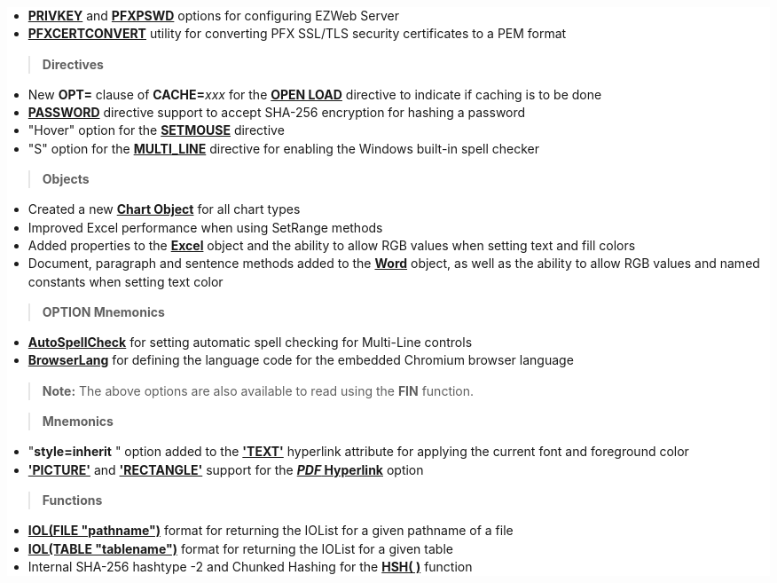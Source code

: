   * **[PRIVKEY](../EZWebServer/EZweb%20Introduction.htm#Mark6)** and **[PFXPSWD](../EZWebServer/EZweb%20Introduction.htm#Mark6)** options for configuring EZWeb Server
  * **[PFXCERTCONVERT](../utilities/pfxcertconvert.md)** utility for converting PFX SSL/TLS security certificates to a PEM format



> **Directives**

  * New **OPT=** clause of **CACHE=**_xxx_ for the **[OPEN LOAD](../directives/open.htm#Mark18)** directive to indicate if caching is to be done
  * **[PASSWORD](../directives/password.htm#Mark6)** directive support to accept SHA-256 encryption for hashing a password
  * "Hover" option for the **[SETMOUSE](../directives/setmouse.htm#Mark2)** directive
  * "S" option for the **[MULTI_LINE](../directives/multi_line.htm#Mark4)** directive for enabling the Windows built-in spell checker



> **Objects**

  * Created a new **[Chart Object](../utilities/chart_object.md)** for all chart types
  * Improved Excel performance when using SetRange methods
  * Added properties to the **[Excel](../PxPlus%20User%20Guide/External%20Components/PxPlus%20COM%20Support/Excel%20Object.htm#properties)** object and the ability to allow RGB values when setting text and fill colors
  * Document, paragraph and sentence methods added to the **[Word](../PxPlus%20User%20Guide/External%20Components/PxPlus%20COM%20Support/Word%20Object.htm#properties)** object, as well as the ability to allow RGB values and named constants when setting text color



> **OPTION Mnemonics**

  * **[AutoSpellCheck](../mnemonics/option.htm#spellcheck)** for setting automatic spell checking for Multi-Line controls
  * **[BrowserLang](../mnemonics/option.htm#browserlang)** for defining the language code for the embedded Chromium browser language



> **Note:** The above options are also available to read using the **FIN** function.

> **Mnemonics**

  * "**style=inherit** " option added to the **['TEXT'](../mnemonics/text.htm#Mark6)** hyperlink <URL> attribute for applying the current font and foreground color
  * **['PICTURE'](../mnemonics/picture.htm#Mark4)** and **['RECTANGLE'](../mnemonics/rectangle.htm#Mark5)** support for the **[*PDF* Hyperlink](../file_handling/~pdf~.htm#Mark27)** option



> **Functions**

  * **[IOL(FILE "pathname")](../functions/iol.md)** format for returning the IOList for a given pathname of a file
  * **[IOL(TABLE "tablename")](../functions/iol.md)** format for returning the IOList for a given table
  * Internal SHA-256 hashtype -2 and Chunked Hashing for the **[HSH( )](../functions/hsh.htm#hashtype)** function
